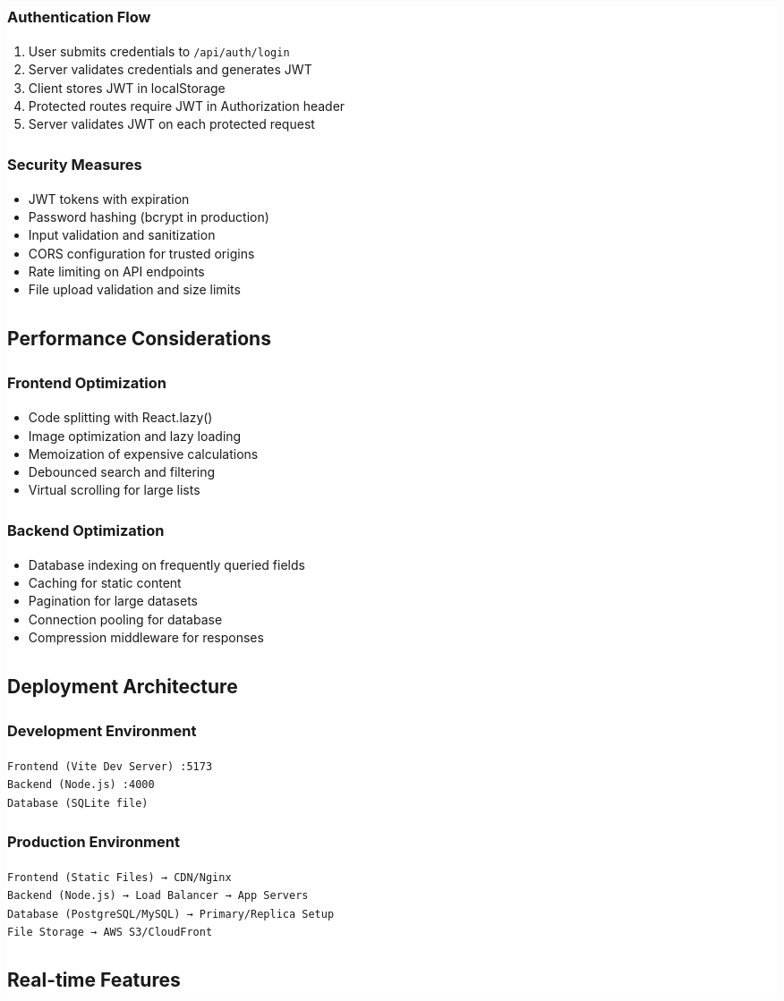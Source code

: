 ### Authentication Flow
1. User submits credentials to `/api/auth/login`
2. Server validates credentials and generates JWT
3. Client stores JWT in localStorage
4. Protected routes require JWT in Authorization header
5. Server validates JWT on each protected request

### Security Measures
- JWT tokens with expiration
- Password hashing (bcrypt in production)
- Input validation and sanitization
- CORS configuration for trusted origins
- Rate limiting on API endpoints
- File upload validation and size limits

## Performance Considerations

### Frontend Optimization
- Code splitting with React.lazy()
- Image optimization and lazy loading
- Memoization of expensive calculations
- Debounced search and filtering
- Virtual scrolling for large lists

### Backend Optimization
- Database indexing on frequently queried fields
- Caching for static content
- Pagination for large datasets
- Connection pooling for database
- Compression middleware for responses

## Deployment Architecture

### Development Environment
```
Frontend (Vite Dev Server) :5173
Backend (Node.js) :4000
Database (SQLite file)
```

### Production Environment
```
Frontend (Static Files) → CDN/Nginx
Backend (Node.js) → Load Balancer → App Servers
Database (PostgreSQL/MySQL) → Primary/Replica Setup
File Storage → AWS S3/CloudFront
```

## Real-time Features
